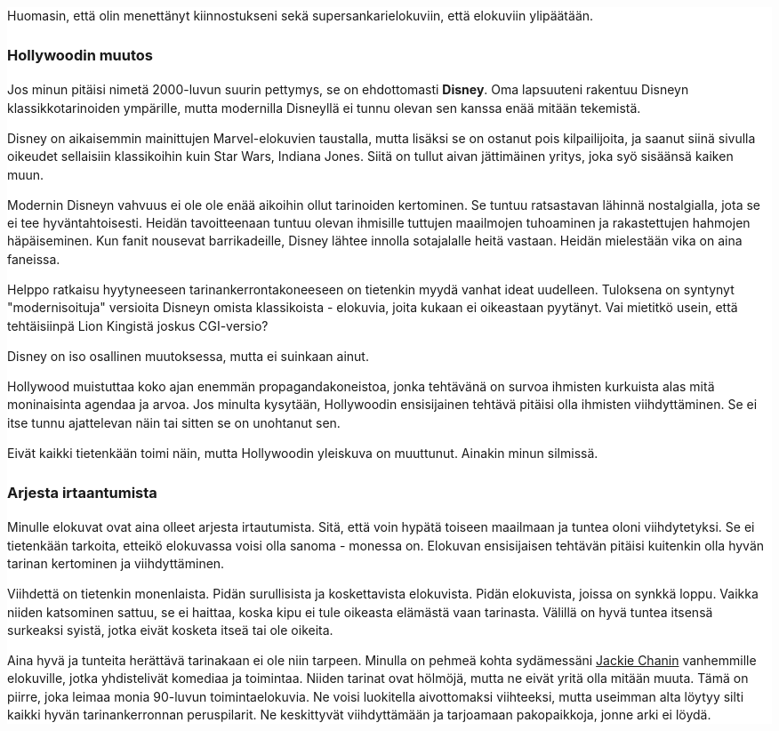 Huomasin, että olin menettänyt kiinnostukseni sekä supersankarielokuviin, että elokuviin ylipäätään.

### Hollywoodin muutos
Jos minun pitäisi nimetä 2000-luvun suurin pettymys, se on ehdottomasti **Disney**. Oma lapsuuteni rakentuu Disneyn klassikkotarinoiden ympärille, mutta modernilla Disneyllä ei tunnu olevan sen kanssa enää mitään tekemistä.

Disney on aikaisemmin mainittujen Marvel-elokuvien taustalla, mutta lisäksi se on ostanut pois kilpailijoita, ja saanut siinä sivulla oikeudet sellaisiin klassikoihin kuin Star Wars, Indiana Jones. Siitä on tullut aivan jättimäinen yritys, joka syö sisäänsä kaiken muun.

Modernin Disneyn vahvuus ei ole ole enää aikoihin ollut tarinoiden kertominen. Se tuntuu ratsastavan lähinnä nostalgialla, jota se ei tee hyväntahtoisesti. Heidän tavoitteenaan tuntuu olevan ihmisille tuttujen maailmojen tuhoaminen ja rakastettujen hahmojen häpäiseminen. Kun fanit nousevat barrikadeille, Disney lähtee innolla sotajalalle heitä vastaan. Heidän mielestään vika on aina faneissa.

Helppo ratkaisu hyytyneeseen tarinankerrontakoneeseen on tietenkin myydä vanhat ideat uudelleen. Tuloksena on syntynyt "modernisoituja" versioita Disneyn omista klassikoista - elokuvia, joita kukaan ei oikeastaan pyytänyt. Vai mietitkö usein, että tehtäisiinpä Lion Kingistä joskus CGI-versio?

Disney on iso osallinen muutoksessa, mutta ei suinkaan ainut.

Hollywood muistuttaa koko ajan enemmän propagandakoneistoa, jonka tehtävänä on survoa ihmisten kurkuista alas mitä moninaisinta agendaa ja arvoa. Jos minulta kysytään, Hollywoodin ensisijainen tehtävä pitäisi olla ihmisten viihdyttäminen. Se ei itse tunnu ajattelevan näin tai sitten se on unohtanut sen.

Eivät kaikki tietenkään toimi näin, mutta Hollywoodin yleiskuva on muuttunut. Ainakin minun silmissä.

### Arjesta irtaantumista
Minulle elokuvat ovat aina olleet arjesta irtautumista. Sitä, että voin hypätä toiseen maailmaan ja tuntea oloni viihdytetyksi. Se ei tietenkään tarkoita, etteikö elokuvassa voisi olla sanoma - monessa on. Elokuvan ensisijaisen tehtävän pitäisi kuitenkin olla hyvän tarinan kertominen ja viihdyttäminen.

Viihdettä on tietenkin monenlaista. Pidän surullisista ja koskettavista elokuvista. Pidän elokuvista, joissa on synkkä loppu. Vaikka niiden katsominen sattuu, se ei haittaa, koska kipu ei tule oikeasta elämästä vaan tarinasta. Välillä on hyvä tuntea itsensä surkeaksi syistä, jotka eivät kosketa itseä tai ole oikeita.

Aina hyvä ja tunteita herättävä tarinakaan ei ole niin tarpeen. Minulla on pehmeä kohta sydämessäni [Jackie Chanin](https://www.themoviedb.org/person/18897-jackie-chan) vanhemmille elokuville, jotka yhdistelivät komediaa ja toimintaa. Niiden tarinat ovat hölmöjä, mutta ne eivät yritä olla mitään muuta. Tämä on piirre, joka leimaa monia 90-luvun toimintaelokuvia. Ne voisi luokitella aivottomaksi viihteeksi, mutta useimman alta löytyy silti kaikki hyvän tarinankerronnan peruspilarit. Ne keskittyvät viihdyttämään ja tarjoamaan pakopaikkoja, jonne arki ei löydä.
